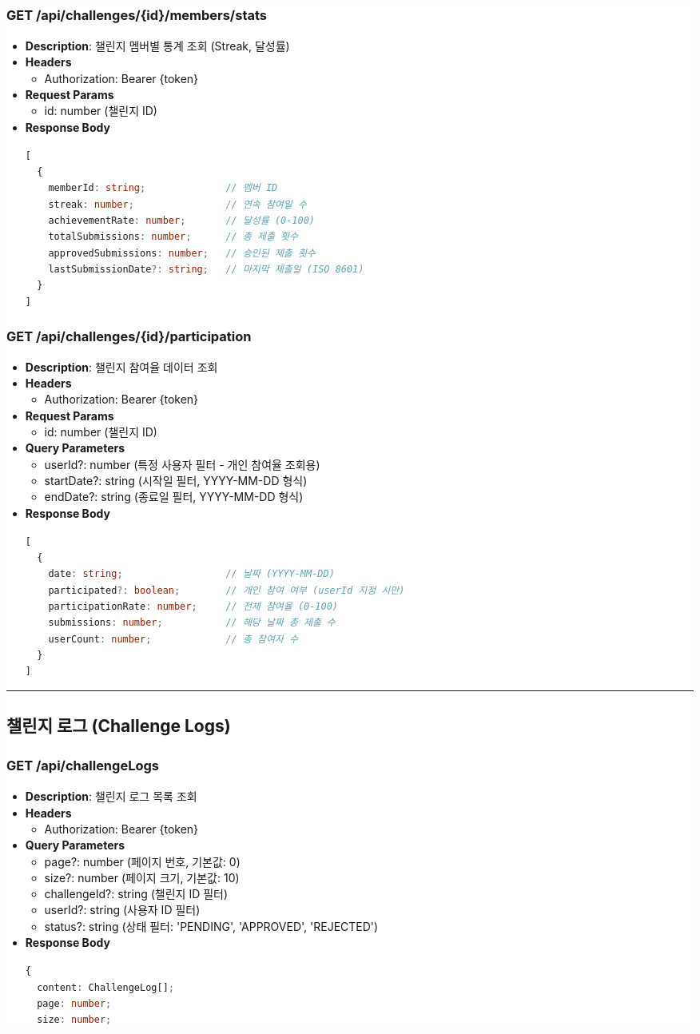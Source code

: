 ### GET /api/challenges/{id}/members/stats
- **Description**: 챌린지 멤버별 통계 조회 (Streak, 달성률)
- **Headers**
  - Authorization: Bearer {token}
- **Request Params**
  - id: number (챌린지 ID)
- **Response Body**
  ```typescript
  [
    {
      memberId: string;              // 멤버 ID
      streak: number;                // 연속 참여일 수
      achievementRate: number;       // 달성률 (0-100)
      totalSubmissions: number;      // 총 제출 횟수
      approvedSubmissions: number;   // 승인된 제출 횟수
      lastSubmissionDate?: string;   // 마지막 제출일 (ISO 8601)
    }
  ]
  ```

### GET /api/challenges/{id}/participation
- **Description**: 챌린지 참여율 데이터 조회
- **Headers**
  - Authorization: Bearer {token}
- **Request Params**
  - id: number (챌린지 ID)
- **Query Parameters**
  - userId?: number (특정 사용자 필터 - 개인 참여율 조회용)
  - startDate?: string (시작일 필터, YYYY-MM-DD 형식)
  - endDate?: string (종료일 필터, YYYY-MM-DD 형식)
- **Response Body**
  ```typescript
  [
    {
      date: string;                  // 날짜 (YYYY-MM-DD)
      participated?: boolean;        // 개인 참여 여부 (userId 지정 시만)
      participationRate: number;     // 전체 참여율 (0-100)
      submissions: number;           // 해당 날짜 총 제출 수
      userCount: number;             // 총 참여자 수
    }
  ]
  ```

---

## 챌린지 로그 (Challenge Logs)

### GET /api/challengeLogs
- **Description**: 챌린지 로그 목록 조회
- **Headers**
  - Authorization: Bearer {token}
- **Query Parameters**
  - page?: number (페이지 번호, 기본값: 0)
  - size?: number (페이지 크기, 기본값: 10)
  - challengeId?: string (챌린지 ID 필터)
  - userId?: string (사용자 ID 필터)
  - status?: string (상태 필터: 'PENDING', 'APPROVED', 'REJECTED')
- **Response Body**
  ```typescript
  {
    content: ChallengeLog[];
    page: number;
    size: number;
  ```